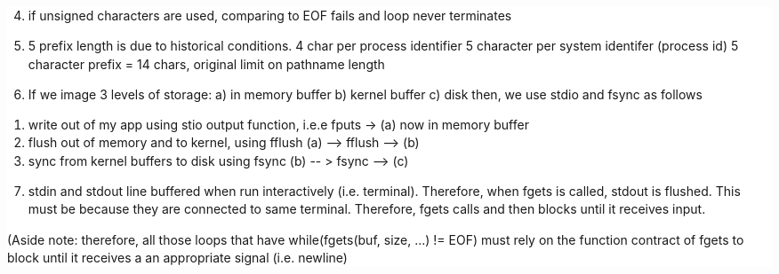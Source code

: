 4. if unsigned characters are used, comparing to EOF fails and loop never terminates
5. 5 prefix length is due to historical conditions.
  4 char per process identifier
  5 character per system identifer (process id)
  5 character prefix
  = 14 chars, original limit on pathname length

6. If we image 3 levels of storage: a) in memory buffer b) kernel buffer c) disk
  then, we use stdio and fsync as follows
  1) write out of my app using stio output function, i.e.e fputs -> (a) now in memory buffer 
  2) flush out of memory and to kernel, using fflush    (a) --> fflush --> (b)
  3) sync from kernel buffers to disk using fsync (b) -- > fsync --> (c)

7. stdin and stdout line buffered when run interactively (i.e. terminal).
  Therefore, when fgets is called, stdout is flushed. This must be because they are connected 
  to same terminal. Therefore, fgets calls and then blocks until it receives input.
  
(Aside note: therefore, all those loops that have while(fgets(buf, size, ...) != EOF)
must rely on the function contract of fgets to block until it receives a an appropriate signal (i.e. newline)
